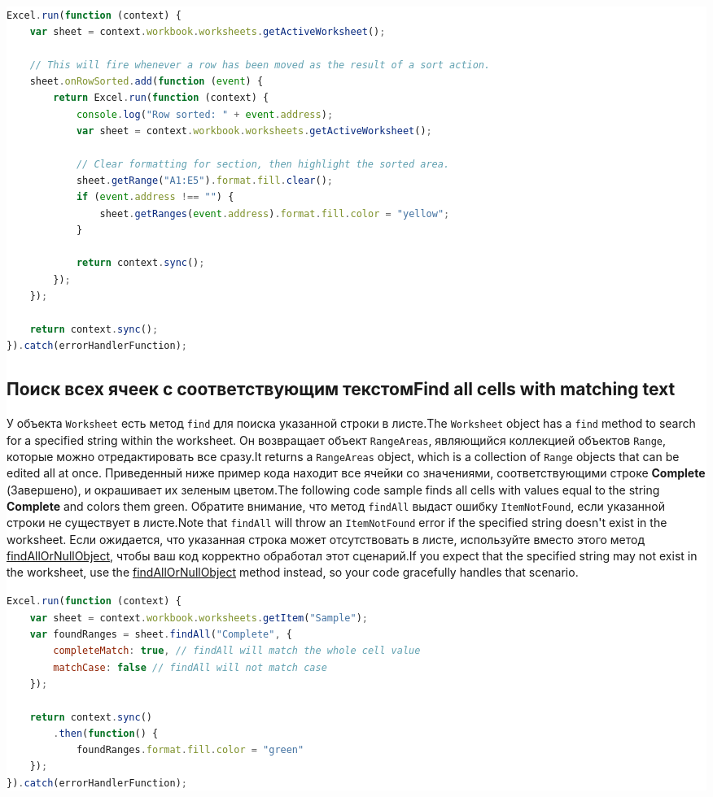 ```js
Excel.run(function (context) {
    var sheet = context.workbook.worksheets.getActiveWorksheet();

    // This will fire whenever a row has been moved as the result of a sort action.
    sheet.onRowSorted.add(function (event) {
        return Excel.run(function (context) {
            console.log("Row sorted: " + event.address);
            var sheet = context.workbook.worksheets.getActiveWorksheet();

            // Clear formatting for section, then highlight the sorted area.
            sheet.getRange("A1:E5").format.fill.clear();
            if (event.address !== "") {
                sheet.getRanges(event.address).format.fill.color = "yellow";
            }

            return context.sync();
        });
    });

    return context.sync();
}).catch(errorHandlerFunction);
```

## <a name="find-all-cells-with-matching-text"></a><span data-ttu-id="8e640-195">Поиск всех ячеек с соответствующим текстом</span><span class="sxs-lookup"><span data-stu-id="8e640-195">Find all cells with matching text</span></span>

<span data-ttu-id="8e640-196">У объекта `Worksheet` есть метод `find` для поиска указанной строки в листе.</span><span class="sxs-lookup"><span data-stu-id="8e640-196">The `Worksheet` object has a `find` method to search for a specified string within the worksheet.</span></span> <span data-ttu-id="8e640-197">Он возвращает объект `RangeAreas`, являющийся коллекцией объектов `Range`, которые можно отредактировать все сразу.</span><span class="sxs-lookup"><span data-stu-id="8e640-197">It returns a `RangeAreas` object, which is a collection of `Range` objects that can be edited all at once.</span></span> <span data-ttu-id="8e640-198">Приведенный ниже пример кода находит все ячейки со значениями, соответствующими строке **Complete** (Завершено), и окрашивает их зеленым цветом.</span><span class="sxs-lookup"><span data-stu-id="8e640-198">The following code sample finds all cells with values equal to the string **Complete** and colors them green.</span></span> <span data-ttu-id="8e640-199">Обратите внимание, что метод `findAll` выдаст ошибку `ItemNotFound`, если указанной строки не существует в листе.</span><span class="sxs-lookup"><span data-stu-id="8e640-199">Note that `findAll` will throw an `ItemNotFound` error if the specified string doesn't exist in the worksheet.</span></span> <span data-ttu-id="8e640-200">Если ожидается, что указанная строка может отсутствовать в листе, используйте вместо этого метод [findAllOrNullObject](../develop/application-specific-api-model.md#ornullobject-methods-and-properties), чтобы ваш код корректно обработал этот сценарий.</span><span class="sxs-lookup"><span data-stu-id="8e640-200">If you expect that the specified string may not exist in the worksheet, use the [findAllOrNullObject](../develop/application-specific-api-model.md#ornullobject-methods-and-properties) method instead, so your code gracefully handles that scenario.</span></span>

```js
Excel.run(function (context) {
    var sheet = context.workbook.worksheets.getItem("Sample");
    var foundRanges = sheet.findAll("Complete", {
        completeMatch: true, // findAll will match the whole cell value
        matchCase: false // findAll will not match case
    });

    return context.sync()
        .then(function() {
            foundRanges.format.fill.color = "green"
    });
}).catch(errorHandlerFunction);
```
